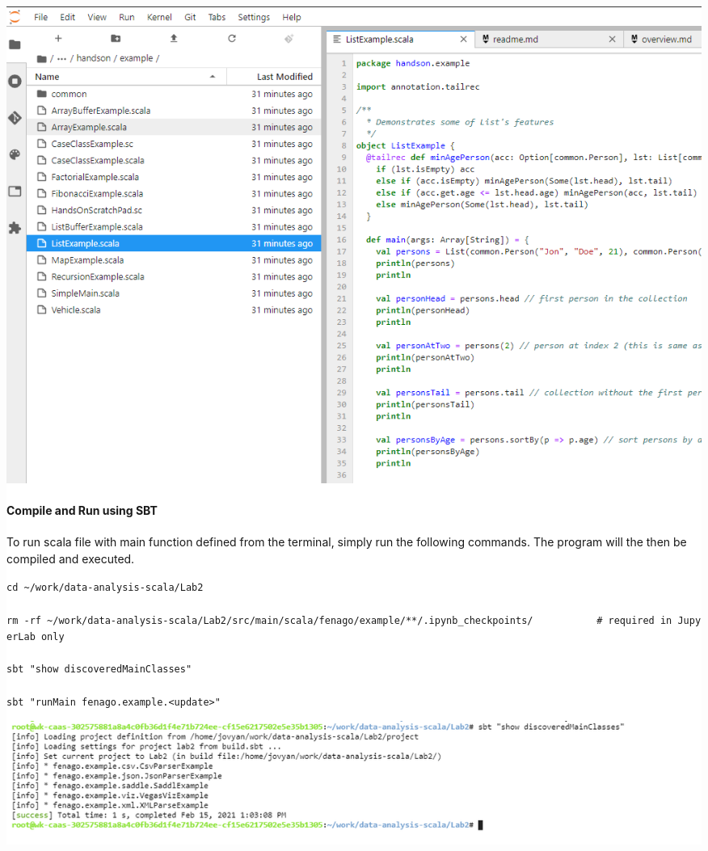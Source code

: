 ![](../images/scala.png)





#### Compile and Run using SBT

To run scala file with main function defined from the terminal, simply run the following commands. The program will the then be compiled and executed.


```
cd ~/work/data-analysis-scala/Lab2

rm -rf ~/work/data-analysis-scala/Lab2/src/main/scala/fenago/example/**/.ipynb_checkpoints/           # required in JupyerLab only

sbt "show discoveredMainClasses"

sbt "runMain fenago.example.<update>"
```

![](../images/scala3.png)
